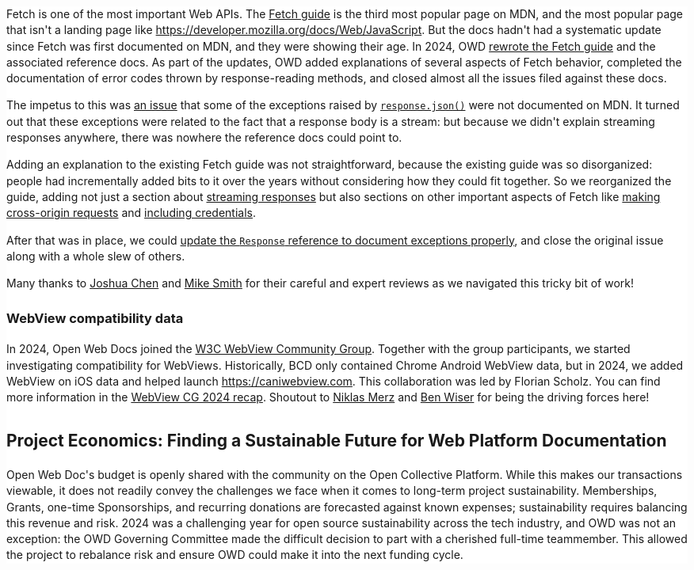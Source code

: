 Fetch is one of the most important Web APIs. The [Fetch guide](https://developer.mozilla.org/docs/Web/API/Fetch_API/Using_Fetch) is the third most popular page on MDN, and the most popular page that isn't a landing page like <https://developer.mozilla.org/docs/Web/JavaScript>. But the docs hadn't had a systematic update since Fetch was first documented on MDN, and they were showing their age. In 2024, OWD [rewrote the Fetch guide](https://github.com/mdn/content/pull/34278) and the associated reference docs. As part of the updates, OWD added explanations of several aspects of Fetch behavior, completed the documentation of error codes thrown by response-reading methods, and closed almost all the issues filed against these docs.

The impetus to this was [an issue](https://github.com/mdn/content/issues/13208) that some of the exceptions raised by [`response.json()`](https://developer.mozilla.org/docs/Web/API/Response/json) were not documented on MDN. It turned out that these exceptions were related to the fact that a response body is a stream: but because we didn't explain streaming responses anywhere, there was nowhere the reference docs could point to.

Adding an explanation to the existing Fetch guide was not straightforward, because the existing guide was so disorganized: people had incrementally added bits to it over the years without considering how they could fit together. So we reorganized the guide, adding not just a section about [streaming responses](https://developer.mozilla.org/docs/Web/API/Fetch_API/Using_Fetch#streaming_the_response_body) but also sections on other important aspects of Fetch like [making cross-origin requests](https://developer.mozilla.org/docs/Web/API/Fetch_API/Using_Fetch#making_cross-origin_requests) and [including credentials](https://developer.mozilla.org/docs/Web/API/Fetch_API/Using_Fetch#including_credentials).

After that was in place, we could [update the `Response` reference to document exceptions properly](https://github.com/mdn/content/pull/34576), and close the original issue along with a whole slew of others.

Many thanks to [Joshua Chen](https://github.com/Josh-Cena) and [Mike Smith](https://github.com/sideshowbarker) for their careful and expert reviews as we navigated this tricky bit of work!

### WebView compatibility data

In 2024, Open Web Docs joined the [W3C WebView Community Group](https://github.com/WebView-CG). Together with the group participants, we started investigating compatibility for WebViews. Historically, BCD only contained Chrome Android WebView data, but in 2024, we added WebView on iOS data and helped launch <https://caniwebview.com>. This collaboration was led by Florian Scholz. You can find more information in the [WebView CG 2024 recap](https://caniwebview.com/news/2024-12-06-WebView-Community-Group-Recap/). Shoutout to [Niklas Merz](https://github.com/NiklasMerz) and [Ben Wiser](https://github.com/RupertBenWiser) for being the driving forces here!

## Project Economics: Finding a Sustainable Future for Web Platform Documentation

Open Web Doc's budget is openly shared with the community on the Open Collective Platform. While this makes our transactions viewable, it does not readily convey the challenges we face when it comes to long-term project sustainability. Memberships, Grants, one-time Sponsorships, and recurring donations are forecasted against known expenses; sustainability requires balancing this revenue and risk. 2024 was a challenging year for open source sustainability across the tech industry, and OWD was not an exception: the OWD Governing Committee made the difficult decision to part with a cherished full-time teammember. This allowed the project to rebalance risk and ensure OWD could make it into the next funding cycle. 

